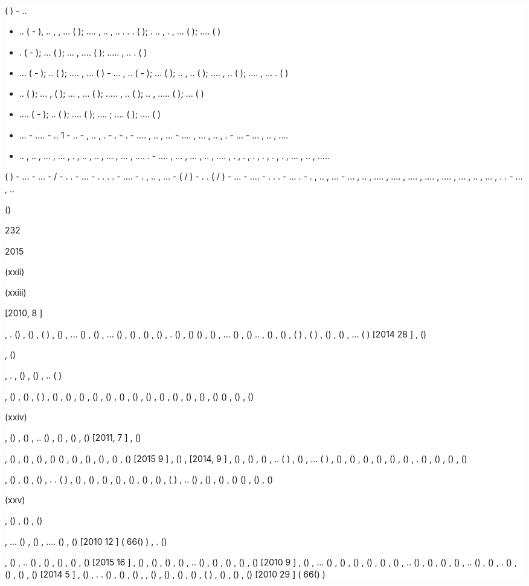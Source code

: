 ( ) - ..

- .. ( - ), .. , , ... ( ); .... , .. , .. . . . ( ); . .. , . , ... ( ); .... ( )

- . ( - ); ... ( ); ... , .... ( ); ..... , .. . ( )

- ... ( - ); .. ( ); .... , ... ( ) - ... , .. ( - ); ... ( ); .. , .. ( ); .... , .. ( ); .... , ... . ( )

- .. ( ); ... , ( ); ... , ... ( ); ..... , .. ( ); .. , ..... ( ); ... ( )

- .... ( - ); .. ( ); .... ( ); .... ; .... ( ); .... ( )

- ... - .... - .. 1 - .. - , .. , . - . - . - .... , .. , ... - .... , ... , .. , . - ... - ... , .. , ....

- .. , .. , ... , ... , . , .. , .. , ... , ... , .... . - .... , ... , ... , .. , .... , . , . , . , . , . , . , ... , .. , .....

( ) - ... - ... - / - . . - ... - . . . . - .... - . , .. , ... - ( / ) - . . ( / ) - ... - .... - . . . - ... . - . , .. , ... - ... , .. , .... , .... , .... , .... , .... , ... , .. , ... , . . - ... , ..

()

232

2015

(xxii)

(xxiii)

[2010, 8 ]

, . () , () , ( ) , () , ... () , () , ... () , () , () , () , . () , () () , () , ... () , () .. , () , () , ( ) , ( ) , () , () , ... ( ) [2014 28 ] , ()

, ()

, . , () , () , .. ( )

, () , () , ( ) , () , () , () , () , () , () , () , () , () , () , () , () , () () , () , ()

(xxiv)

, () , () , .. () , () , () , () [2011, 7 ] , ()

, () , () , () , () () , () , () , () , () , () [2015 9 ] , () , [2014, 9 ] , () , () , () , .. ( ) , () , ... ( ) , () , () , () , () , () , () , . () , () , () , ()

, () , () , () , . . ( ) , () , () , () , () , () , () , () , ( ) , .. () , () , () , () () , () , ()

(xxv)

, () , () , ()

, ... () , () , .... () , () [2010 12 ] ( 66() ) , . ()

, () , .. () , () , () , () , () [2015 16 ] , () , () , () , () , .. () , () , () , () , () [2010 9 ] , () , ... () , () , () , () , () , () , .. () , () , () , () , .. () , () , . () , () , () , () [2014 5 ] , () , . . () , () , () , , () , () , () , () , ( ) , () , () , () [2010 29 ] ( 66() )
